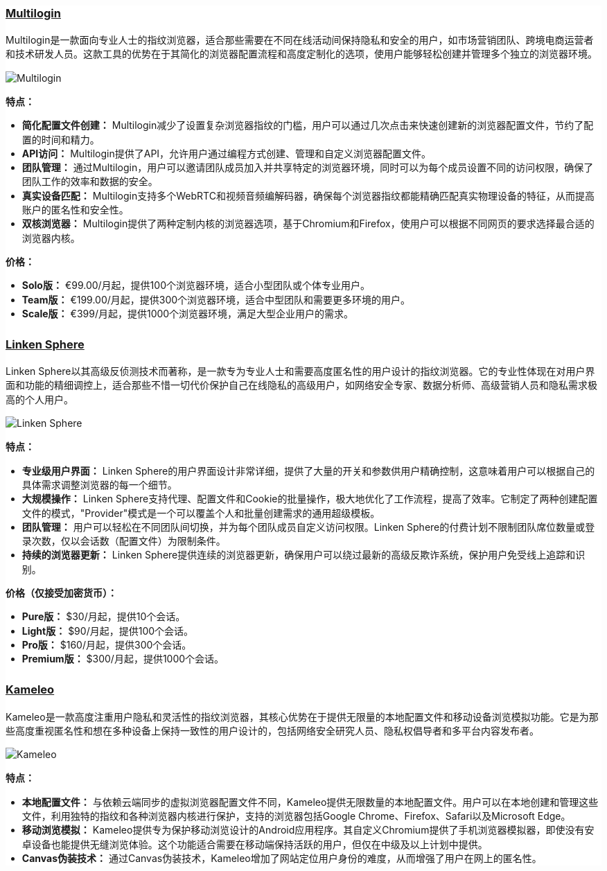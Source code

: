 ### [Multilogin](https://multilogin.com/)

Multilogin是一款面向专业人士的指纹浏览器，适合那些需要在不同在线活动间保持隐私和安全的用户，如市场营销团队、跨境电商运营者和技术研发人员。这款工具的优势在于其简化的浏览器配置流程和高度定制化的选项，使用户能够轻松创建并管理多个独立的浏览器环境。

![Multilogin](https://github.com/user-attachments/assets/3820cf8c-ddd8-4be2-92ce-e81d74c80bb2)

**特点：**

- **简化配置文件创建：** Multilogin减少了设置复杂浏览器指纹的门槛，用户可以通过几次点击来快速创建新的浏览器配置文件，节约了配置的时间和精力。
- **API访问：** Multilogin提供了API，允许用户通过编程方式创建、管理和自定义浏览器配置文件。
- **团队管理：** 通过Multilogin，用户可以邀请团队成员加入并共享特定的浏览器环境，同时可以为每个成员设置不同的访问权限，确保了团队工作的效率和数据的安全。
- **真实设备匹配：** Multilogin支持多个WebRTC和视频音频编解码器，确保每个浏览器指纹都能精确匹配真实物理设备的特征，从而提高账户的匿名性和安全性。
- **双核浏览器：** Multilogin提供了两种定制内核的浏览器选项，基于Chromium和Firefox，使用户可以根据不同网页的要求选择最合适的浏览器内核。

**价格：**

- **Solo版：** €99.00/月起，提供100个浏览器环境，适合小型团队或个体专业用户。
- **Team版：** €199.00/月起，提供300个浏览器环境，适合中型团队和需要更多环境的用户。
- **Scale版：** €399/月起，提供1000个浏览器环境，满足大型企业用户的需求。

### [Linken Sphere](https://ls.app/)

Linken Sphere以其高级反侦测技术而著称，是一款专为专业人士和需要高度匿名性的用户设计的指纹浏览器。它的专业性体现在对用户界面和功能的精细调控上，适合那些不惜一切代价保护自己在线隐私的高级用户，如网络安全专家、数据分析师、高级营销人员和隐私需求极高的个人用户。

![Linken Sphere](https://github.com/user-attachments/assets/7a54f703-19be-457a-9716-b3d2ab879b69)

**特点：**

- **专业级用户界面：** Linken Sphere的用户界面设计非常详细，提供了大量的开关和参数供用户精确控制，这意味着用户可以根据自己的具体需求调整浏览器的每一个细节。
- **大规模操作：** Linken Sphere支持代理、配置文件和Cookie的批量操作，极大地优化了工作流程，提高了效率。它制定了两种创建配置文件的模式，"Provider"模式是一个可以覆盖个人和批量创建需求的通用超级模板。
- **团队管理：** 用户可以轻松在不同团队间切换，并为每个团队成员自定义访问权限。Linken Sphere的付费计划不限制团队席位数量或登录次数，仅以会话数（配置文件）为限制条件。
- **持续的浏览器更新：** Linken Sphere提供连续的浏览器更新，确保用户可以绕过最新的高级反欺诈系统，保护用户免受线上追踪和识别。

**价格（仅接受加密货币）：**

- **Pure版：** $30/月起，提供10个会话。
- **Light版：** $90/月起，提供100个会话。
- **Pro版：** $160/月起，提供300个会话。
- **Premium版：** $300/月起，提供1000个会话。

### [Kameleo](https://kameleo.io/)

Kameleo是一款高度注重用户隐私和灵活性的指纹浏览器，其核心优势在于提供无限量的本地配置文件和移动设备浏览模拟功能。它是为那些高度重视匿名性和想在多种设备上保持一致性的用户设计的，包括网络安全研究人员、隐私权倡导者和多平台内容发布者。

![Kameleo](https://github.com/user-attachments/assets/98ee8a2a-9a29-40f7-be22-661faa2e1a93)

**特点：**

- **本地配置文件：** 与依赖云端同步的虚拟浏览器配置文件不同，Kameleo提供无限数量的本地配置文件。用户可以在本地创建和管理这些文件，利用独特的指纹和各种浏览器内核进行保护，支持的浏览器包括Google Chrome、Firefox、Safari以及Microsoft Edge。
- **移动浏览模拟：** Kameleo提供专为保护移动浏览设计的Android应用程序。其自定义Chromium提供了手机浏览器模拟器，即使没有安卓设备也能提供无缝浏览体验。这个功能适合需要在移动端保持活跃的用户，但仅在中级及以上计划中提供。
- **Canvas伪装技术：** 通过Canvas伪装技术，Kameleo增加了网站定位用户身份的难度，从而增强了用户在网上的匿名性。
